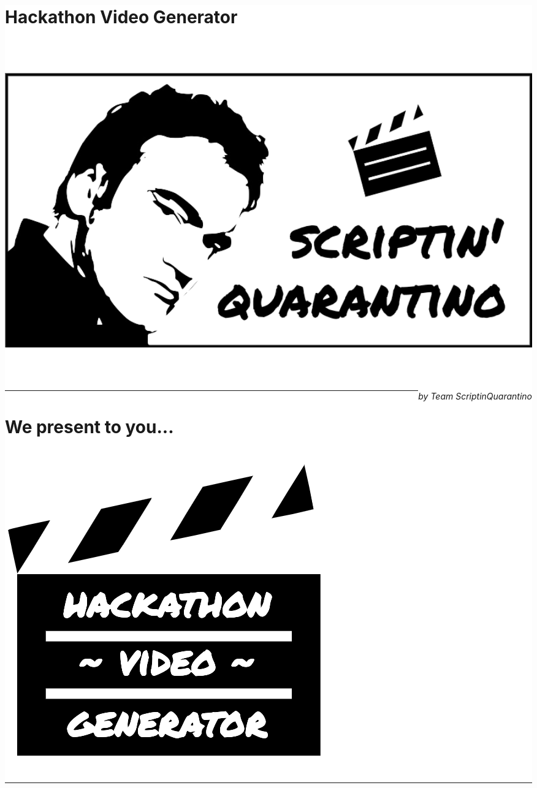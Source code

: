 # Hackathon Video Generator

<img src="assets/team-logo.png" height="550px" width="100%" />

<em style="float:right;"> by Team ScriptinQuarantino </em>

---
# We present to you...

<img src="assets/logo.png" height="521px" width="521px" />

---